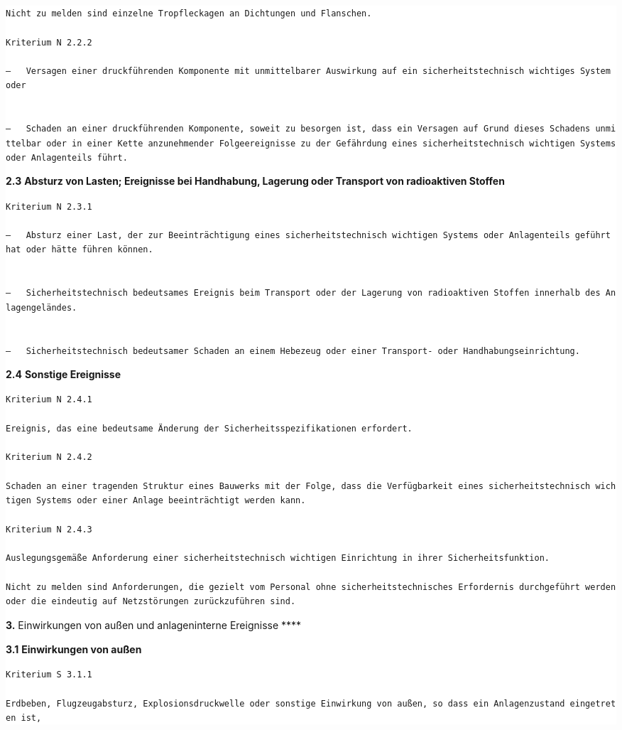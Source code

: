     Nicht zu melden sind einzelne Tropfleckagen an Dichtungen und Flanschen.

    Kriterium N 2.2.2

    –   Versagen einer druckführenden Komponente mit unmittelbarer Auswirkung auf ein sicherheitstechnisch wichtiges System oder


    –   Schaden an einer druckführenden Komponente, soweit zu besorgen ist, dass ein Versagen auf Grund dieses Schadens unmittelbar oder in einer Kette anzunehmender Folgeereignisse zu der Gefährdung eines sicherheitstechnisch wichtigen Systems oder Anlagenteils führt.





**2.3** **Absturz von Lasten; Ereignisse bei Handhabung, Lagerung oder Transport von radioaktiven Stoffen**

    Kriterium N 2.3.1

    –   Absturz einer Last, der zur Beeinträchtigung eines sicherheitstechnisch wichtigen Systems oder Anlagenteils geführt hat oder hätte führen können.


    –   Sicherheitstechnisch bedeutsames Ereignis beim Transport oder der Lagerung von radioaktiven Stoffen innerhalb des Anlagengeländes.


    –   Sicherheitstechnisch bedeutsamer Schaden an einem Hebezeug oder einer Transport- oder Handhabungseinrichtung.





**2.4** **Sonstige Ereignisse**

    Kriterium N 2.4.1

    Ereignis, das eine bedeutsame Änderung der Sicherheitsspezifikationen erfordert.

    Kriterium N 2.4.2

    Schaden an einer tragenden Struktur eines Bauwerks mit der Folge, dass die Verfügbarkeit eines sicherheitstechnisch wichtigen Systems oder einer Anlage beeinträchtigt werden kann.

    Kriterium N 2.4.3

    Auslegungsgemäße Anforderung einer sicherheitstechnisch wichtigen Einrichtung in ihrer Sicherheitsfunktion.

    Nicht zu melden sind Anforderungen, die gezielt vom Personal ohne sicherheitstechnisches Erfordernis durchgeführt werden oder die eindeutig auf Netzstörungen zurückzuführen sind.


**3.** Einwirkungen von außen und anlageninterne Ereignisse ****


**3.1** **Einwirkungen von außen**

    Kriterium S 3.1.1

    Erdbeben, Flugzeugabsturz, Explosionsdruckwelle oder sonstige Einwirkung von außen, so dass ein Anlagenzustand eingetreten ist,
